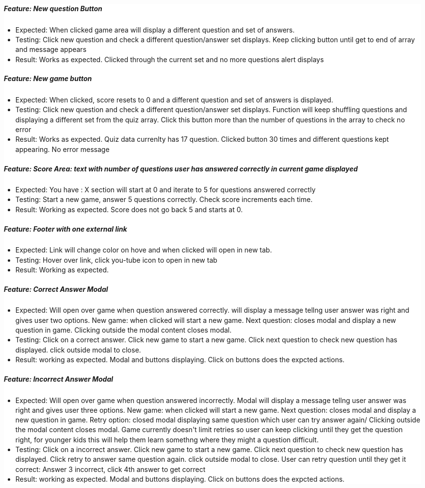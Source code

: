 ##### Feature: New question Button

- Expected: When clicked game area will display a different question and set of answers.
- Testing: Click new question and check a different question/answer set displays.
            Keep clicking button until get to end of array and message appears
- Result: Works as expected. Clicked through the current set and no more questions alert displays

##### Feature: New game button

- Expected: When clicked, score resets to 0 and a different question and set of answers is displayed.
- Testing: Click new question and check a different question/answer set displays. Function will keep shuffling questions and displaying a different set from the quiz array. Click this button more than the number of questions in the array to check no error
- Result: Works as expected. Quiz data currenlty has 17 question. Clicked button 30 times and different questions kept appearing. No error message

##### Feature: Score Area: text with number of questions user has answered correctly in current game displayed

- Expected: You have : X section will start at 0 and iterate to 5 for questions answered correctly
- Testing: Start a new game, answer 5 questions correctly. Check score increments each time.
- Result: Working as expected. Score does not go back 5 and starts at 0.

##### Feature: Footer with one external link

- Expected: Link will change color on hove and when clicked will open in new tab.
- Testing: Hover over link, click you-tube icon to open in new tab
- Result: Working as expected.

##### Feature: Correct Answer Modal

- Expected: Will open over game when question answered correctly. will display  a message tellng user answer was right and gives user two options. New game: when clicked will start a new game. Next question: closes modal and display a new question in game. Clicking outside the modal content closes modal.
- Testing: Click on a correct answer. Click new game to start a new game. Click next question to check new question has displayed. click outside modal to close.
- Result:  working as expected. Modal and buttons displaying. Click on buttons does the expcted actions.

##### Feature: Incorrect Answer Modal

- Expected: Will open over game when question answered incorrectly. Modal will display a message tellng user answer was right and gives user three options. New game: when clicked will start a new game. Next question: closes modal and display a new question in game. Retry option: closed modal displaying same question which user can try answer again/ Clicking outside the modal content closes modal. Game currently doesn't limit retries so user can keep clicking until they get the question right, for younger kids this will help them learn somethng where they might a question difficult.
- Testing: Click on a incorrect answer. Click new game to start a new game. Click next question to check new question has displayed. Click retry to answer same question again. click outside modal to close. User can retry question until they get it correct: Answer 3 incorrect, click 4th answer to get correct
- Result:  working as expected. Modal and buttons displaying. Click on buttons does the expcted actions.

